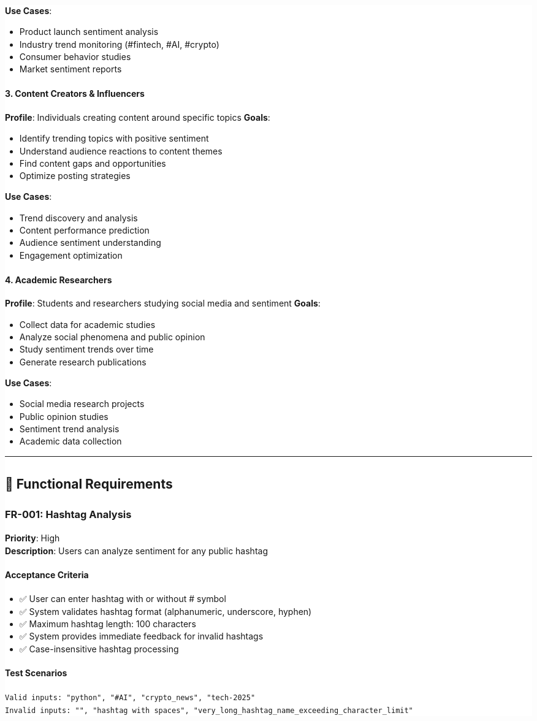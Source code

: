 **Use Cases**:
- Product launch sentiment analysis
- Industry trend monitoring (#fintech, #AI, #crypto)
- Consumer behavior studies
- Market sentiment reports

#### 3. Content Creators & Influencers
**Profile**: Individuals creating content around specific topics
**Goals**:
- Identify trending topics with positive sentiment
- Understand audience reactions to content themes
- Find content gaps and opportunities
- Optimize posting strategies

**Use Cases**:
- Trend discovery and analysis
- Content performance prediction
- Audience sentiment understanding
- Engagement optimization

#### 4. Academic Researchers
**Profile**: Students and researchers studying social media and sentiment
**Goals**:
- Collect data for academic studies
- Analyze social phenomena and public opinion
- Study sentiment trends over time
- Generate research publications

**Use Cases**:
- Social media research projects
- Public opinion studies
- Sentiment trend analysis
- Academic data collection

---

## 🔧 Functional Requirements

### FR-001: Hashtag Analysis
**Priority**: High  
**Description**: Users can analyze sentiment for any public hashtag

#### Acceptance Criteria
- ✅ User can enter hashtag with or without # symbol
- ✅ System validates hashtag format (alphanumeric, underscore, hyphen)
- ✅ Maximum hashtag length: 100 characters
- ✅ System provides immediate feedback for invalid hashtags
- ✅ Case-insensitive hashtag processing

#### Test Scenarios
```
Valid inputs: "python", "#AI", "crypto_news", "tech-2025"
Invalid inputs: "", "hashtag with spaces", "very_long_hashtag_name_exceeding_character_limit"
```
